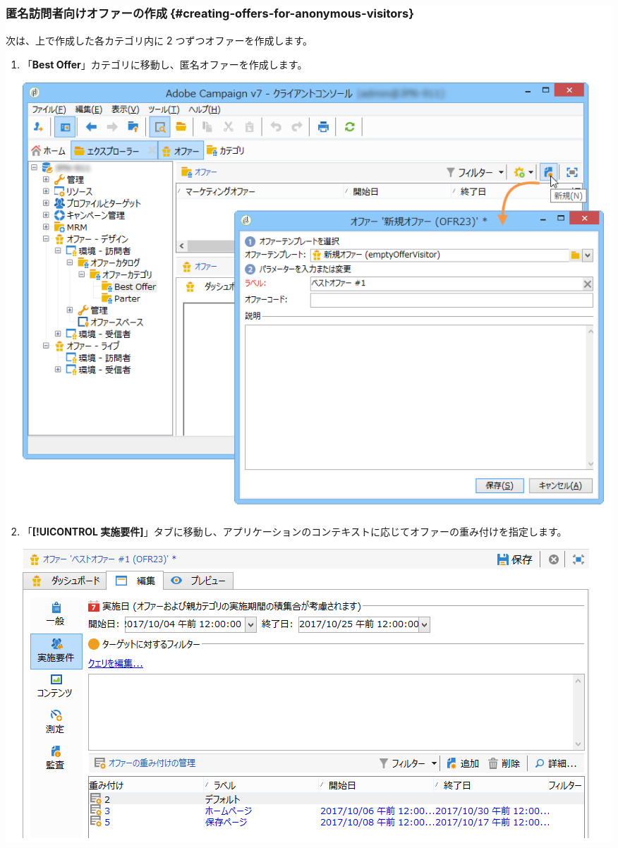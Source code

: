 ### 匿名訪問者向けオファーの作成 {#creating-offers-for-anonymous-visitors}

次は、上で作成した各カテゴリ内に 2 つずつオファーを作成します。

1. 「**Best Offer**」カテゴリに移動し、匿名オファーを作成します。

   ![](assets/offer_inbound_fallback_example_029.png)

1. 「**[!UICONTROL 実施要件]**」タブに移動し、アプリケーションのコンテキストに応じてオファーの重み付けを指定します。

   ![](assets/offer_inbound_fallback_example_030.png)

